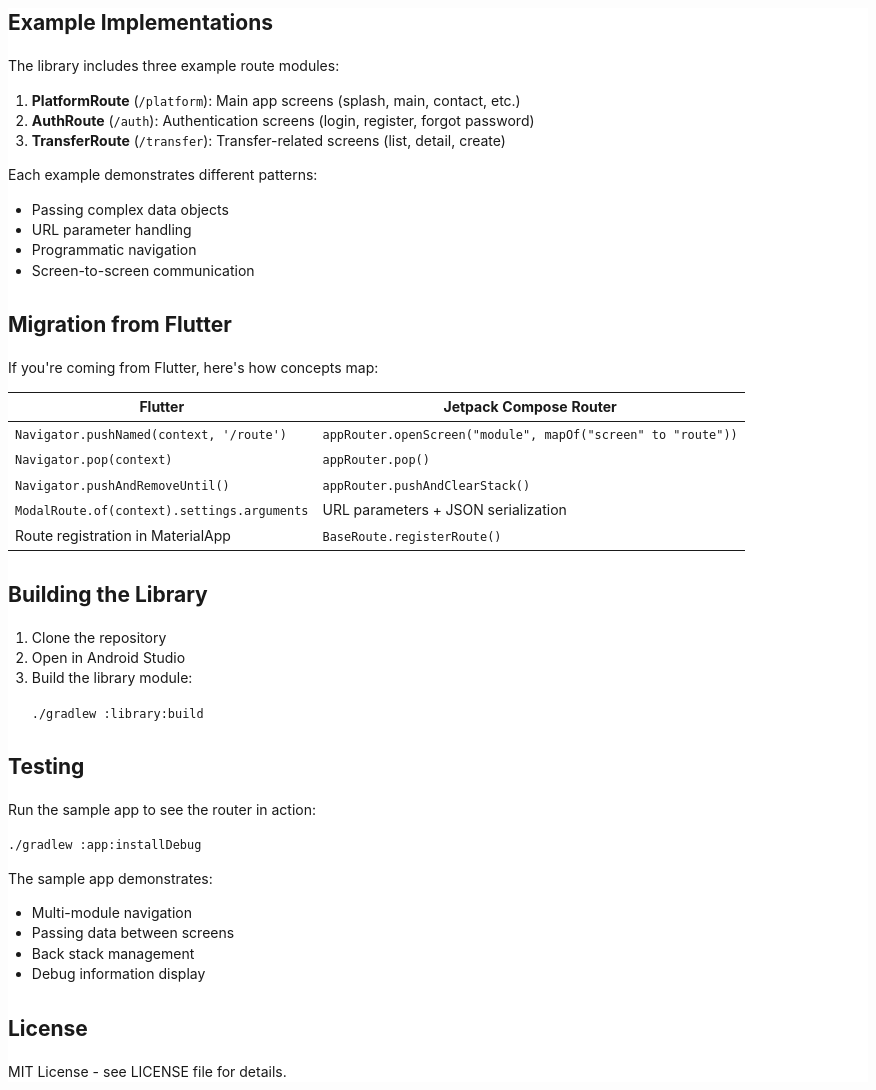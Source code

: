 ## Example Implementations

The library includes three example route modules:

1. **PlatformRoute** (`/platform`): Main app screens (splash, main, contact, etc.)
2. **AuthRoute** (`/auth`): Authentication screens (login, register, forgot password)
3. **TransferRoute** (`/transfer`): Transfer-related screens (list, detail, create)

Each example demonstrates different patterns:
- Passing complex data objects
- URL parameter handling
- Programmatic navigation
- Screen-to-screen communication

## Migration from Flutter

If you're coming from Flutter, here's how concepts map:

| Flutter | Jetpack Compose Router |
|---------|----------------------|
| `Navigator.pushNamed(context, '/route')` | `appRouter.openScreen("module", mapOf("screen" to "route"))` |
| `Navigator.pop(context)` | `appRouter.pop()` |
| `Navigator.pushAndRemoveUntil()` | `appRouter.pushAndClearStack()` |
| `ModalRoute.of(context).settings.arguments` | URL parameters + JSON serialization |
| Route registration in MaterialApp | `BaseRoute.registerRoute()` |

## Building the Library

1. Clone the repository
2. Open in Android Studio
3. Build the library module:
   ```bash
   ./gradlew :library:build
   ```

## Testing

Run the sample app to see the router in action:

```bash
./gradlew :app:installDebug
```

The sample app demonstrates:
- Multi-module navigation
- Passing data between screens
- Back stack management
- Debug information display

## License

MIT License - see LICENSE file for details.
